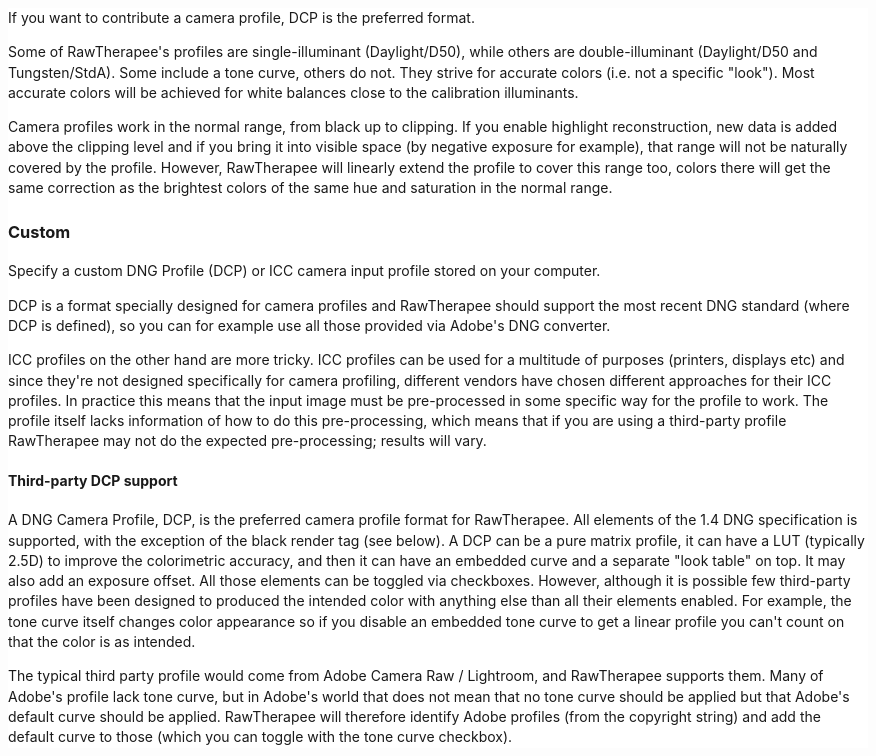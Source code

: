 If you want to contribute a camera profile, DCP is the preferred format.

Some of RawTherapee's profiles are single-illuminant (Daylight/D50),
while others are double-illuminant (Daylight/D50 and Tungsten/StdA).
Some include a tone curve, others do not. They strive for accurate
colors (i.e. not a specific "look"). Most accurate colors will be
achieved for white balances close to the calibration illuminants.

Camera profiles work in the normal range, from black up to clipping. If
you enable highlight reconstruction, new data is added above the
clipping level and if you bring it into visible space (by negative
exposure for example), that range will not be naturally covered by the
profile. However, RawTherapee will linearly extend the profile to cover
this range too, colors there will get the same correction as the
brightest colors of the same hue and saturation in the normal range.

### Custom

Specify a custom DNG Profile (DCP) or ICC camera input profile stored on
your computer.

DCP is a format specially designed for camera profiles and RawTherapee
should support the most recent DNG standard (where DCP is defined), so
you can for example use all those provided via Adobe's DNG converter.

ICC profiles on the other hand are more tricky. ICC profiles can be used
for a multitude of purposes (printers, displays etc) and since they're
not designed specifically for camera profiling, different vendors have
chosen different approaches for their ICC profiles. In practice this
means that the input image must be pre-processed in some specific way
for the profile to work. The profile itself lacks information of how to
do this pre-processing, which means that if you are using a third-party
profile RawTherapee may not do the expected pre-processing; results will
vary.

#### Third-party DCP support

A DNG Camera Profile, DCP, is the preferred camera profile format for
RawTherapee. All elements of the 1.4 DNG specification is supported,
with the exception of the black render tag (see below). A DCP can be a
pure matrix profile, it can have a LUT (typically 2.5D) to improve the
colorimetric accuracy, and then it can have an embedded curve and a
separate "look table" on top. It may also add an exposure offset. All
those elements can be toggled via checkboxes. However, although it is
possible few third-party profiles have been designed to produced the
intended color with anything else than all their elements enabled. For
example, the tone curve itself changes color appearance so if you
disable an embedded tone curve to get a linear profile you can't count
on that the color is as intended.

The typical third party profile would come from Adobe Camera Raw /
Lightroom, and RawTherapee supports them. Many of Adobe's profile lack
tone curve, but in Adobe's world that does not mean that no tone curve
should be applied but that Adobe's default curve should be applied.
RawTherapee will therefore identify Adobe profiles (from the copyright
string) and add the default curve to those (which you can toggle with
the tone curve checkbox).

